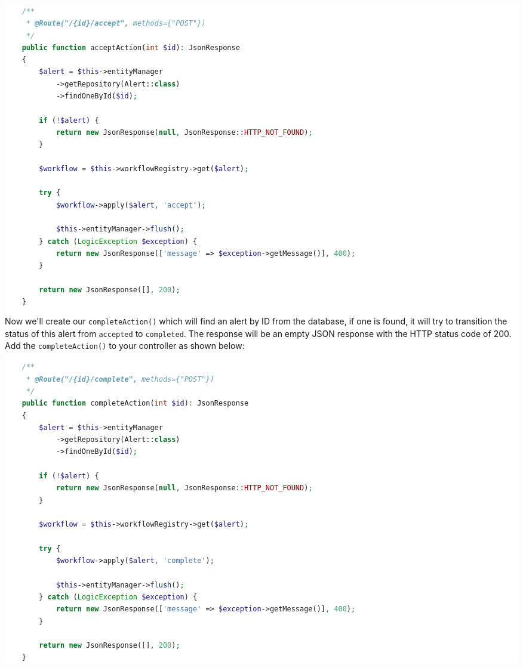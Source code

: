 ```php
    /**
     * @Route("/{id}/accept", methods={"POST"})
     */
    public function acceptAction(int $id): JsonResponse
    {
        $alert = $this->entityManager
            ->getRepository(Alert::class)
            ->findOneById($id);

        if (!$alert) {
            return new JsonResponse(null, JsonResponse::HTTP_NOT_FOUND);
        }

        $workflow = $this->workflowRegistry->get($alert);

        try {
            $workflow->apply($alert, 'accept');

            $this->entityManager->flush();
        } catch (LogicException $exception) {
            return new JsonResponse(['message' => $exception->getMessage()], 400);
        }

        return new JsonResponse([], 200);
    }
```

Now we'll create our `completeAction()` which will find an alert by ID from the database, if one is found, it will try to transition the status of this alert from `accepted` to `completed`. The response will be an empty JSON response with the HTTP status code of 200. Add the `completeAction()` to your controller as shown below:

```php
    /**
     * @Route("/{id}/complete", methods={"POST"})
     */
    public function completeAction(int $id): JsonResponse
    {
        $alert = $this->entityManager
            ->getRepository(Alert::class)
            ->findOneById($id);

        if (!$alert) {
            return new JsonResponse(null, JsonResponse::HTTP_NOT_FOUND);
        }

        $workflow = $this->workflowRegistry->get($alert);

        try {
            $workflow->apply($alert, 'complete');

            $this->entityManager->flush();
        } catch (LogicException $exception) {
            return new JsonResponse(['message' => $exception->getMessage()], 400);
        }

        return new JsonResponse([], 200);
    }
```
